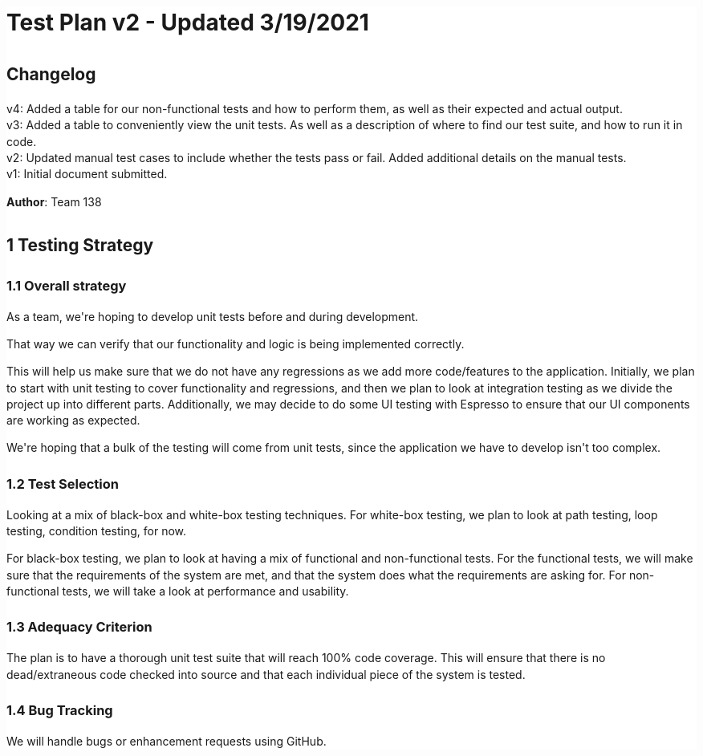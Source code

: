 # Test Plan v2 - Updated 3/19/2021

## Changelog 
v4: Added a table for our non-functional tests and how to perform them, as well as their expected and actual output.
<br>v3: Added a table to conveniently view the unit tests. As well as a description of where to find our test suite, and how to run it in code.
<br>v2: Updated manual test cases to include whether the tests pass or fail. Added additional details on the manual tests. 
<br>v1: Initial document submitted.

**Author**: Team 138

## 1 Testing Strategy

### 1.1 Overall strategy


As a team, we're hoping to develop unit tests before and during development. 

That way we can verify that our functionality and logic is 
being implemented correctly. 

This will help us make sure that we do not have any regressions as we add more code/features to the application. Initially, we plan to start with unit testing to cover functionality and regressions, and then we plan to look at integration testing as we divide the project up into different parts. Additionally, we may decide to do some UI testing with Espresso to ensure that our UI components are working as expected. 

We're hoping that a bulk of the testing will come from unit tests, since the application we have to develop isn't too complex.

### 1.2 Test Selection


Looking at a mix of black-box and white-box testing techniques. For white-box testing, we plan to look at path testing, loop testing, condition testing, for now.

For black-box testing, we plan to look at having a mix of functional and non-functional tests. For the functional tests, we will make sure that the requirements of the system are met, and that the system does what the requirements are asking for. For non-functional tests, we will take a look at performance and usability.

### 1.3 Adequacy Criterion

The plan is to have a thorough unit test suite that will reach 100% code coverage. This will ensure that there is no dead/extraneous code checked into source and that each individual piece of the system is tested.

### 1.4 Bug Tracking

We will handle bugs or enhancement requests using GitHub.
